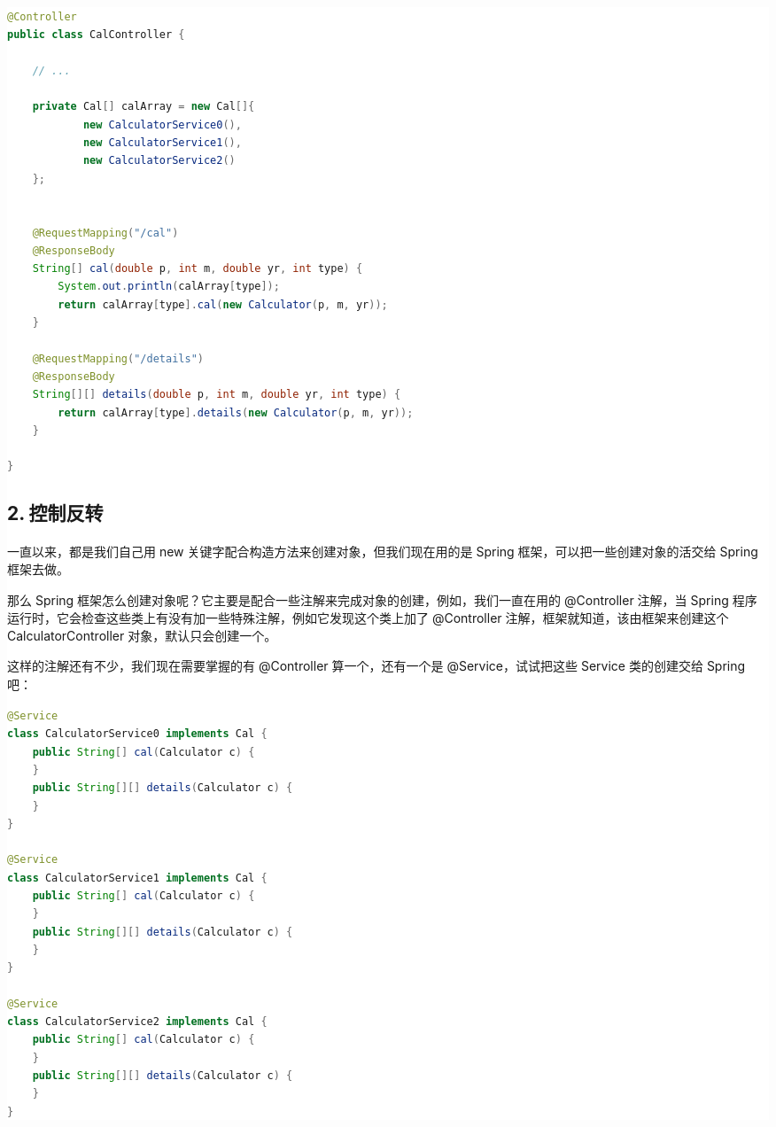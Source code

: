 ```java
@Controller
public class CalController {

	// ...
    
    private Cal[] calArray = new Cal[]{
            new CalculatorService0(),
            new CalculatorService1(),
            new CalculatorService2()
    };


    @RequestMapping("/cal")
    @ResponseBody
    String[] cal(double p, int m, double yr, int type) {
        System.out.println(calArray[type]);
        return calArray[type].cal(new Calculator(p, m, yr));
    }

    @RequestMapping("/details")
    @ResponseBody
    String[][] details(double p, int m, double yr, int type) {
        return calArray[type].details(new Calculator(p, m, yr));
    }

}
```



## 2. 控制反转

一直以来，都是我们自己用 new 关键字配合构造方法来创建对象，但我们现在用的是 Spring 框架，可以把一些创建对象的活交给 Spring 框架去做。

那么 Spring 框架怎么创建对象呢？它主要是配合一些注解来完成对象的创建，例如，我们一直在用的 @Controller 注解，当 Spring 程序运行时，它会检查这些类上有没有加一些特殊注解，例如它发现这个类上加了 @Controller 注解，框架就知道，该由框架来创建这个 CalculatorController 对象，默认只会创建一个。

这样的注解还有不少，我们现在需要掌握的有 @Controller 算一个，还有一个是 @Service，试试把这些 Service 类的创建交给 Spring 吧：

```java
@Service
class CalculatorService0 implements Cal {
    public String[] cal(Calculator c) {
    }
    public String[][] details(Calculator c) {
    }
}

@Service
class CalculatorService1 implements Cal {
    public String[] cal(Calculator c) {
    }
    public String[][] details(Calculator c) {
    }
}

@Service
class CalculatorService2 implements Cal {
    public String[] cal(Calculator c) {
    }
    public String[][] details(Calculator c) {
    }
}
```
